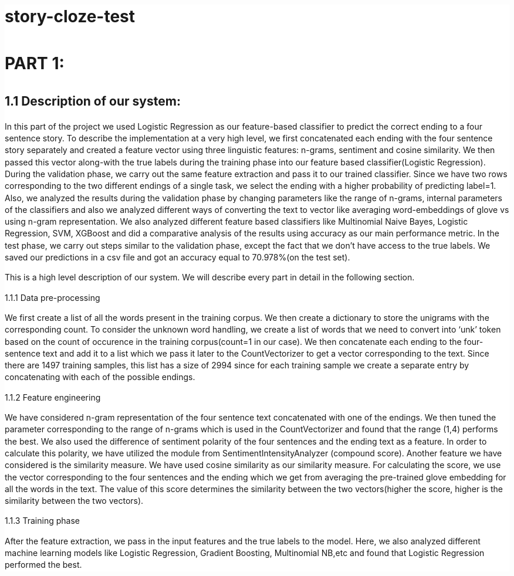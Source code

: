 # story-cloze-test

# PART 1:

## 1.1 Description of our system:

In this part of the project we used Logistic Regression as our feature-based classifier to predict the correct ending to a four sentence story. To describe the implementation at a very high level, we first concatenated each ending with the four sentence story separately and created a feature vector using three linguistic features: n-grams, sentiment and cosine similarity. We then passed this vector along-with the true labels during the training phase into our feature based classifier(Logistic Regression). During the validation phase, we carry out the same feature extraction and pass it to our trained classifier. Since we have two rows corresponding to the two different endings of a single task, we select the ending with a higher probability of predicting label=1.  Also, we analyzed the results during the validation phase by changing parameters like the range of n-grams, internal parameters of the classifiers and also we analyzed different ways of converting the text to vector like averaging word-embeddings of glove vs using n-gram representation. We also analyzed different feature based classifiers like Multinomial Naive Bayes, Logistic Regression, SVM, XGBoost and did a comparative analysis of the results using accuracy as our main performance metric. In the test phase, we carry out steps similar to the validation phase, except the fact that we don’t have access to the true labels. We saved our predictions in a csv file and got an accuracy equal to 70.978%(on the test set).

This is a high level description of our system. We will describe every part in detail in the following section. 

1.1.1 Data pre-processing

We first create a list of all the words present in the training corpus. We then create a dictionary to store the unigrams with the corresponding count. To consider the unknown word handling, we create a list of words that we need to convert into ‘unk’ token based on the count of occurence in the training corpus(count=1 in our case). We then concatenate each ending to the four-sentence text and add it to a list which we pass it later to the CountVectorizer to get a vector corresponding to the text. Since there are 1497 training samples, this list has a size of 2994 since for each training sample we create a separate entry by concatenating with each of the possible endings. 

1.1.2 Feature engineering

We have considered n-gram representation of the four sentence text concatenated with one of the endings. We then tuned the parameter corresponding to the range of n-grams which is used in the CountVectorizer and found that the range (1,4) performs the best. We also used the difference of sentiment polarity of the four sentences and the ending text as a feature. In order to calculate this polarity, we have utilized the module from SentimentIntensityAnalyzer (compound score). Another feature we have considered is the similarity measure. We have used cosine similarity as our similarity measure. For calculating the score, we use the vector corresponding to the four sentences and the ending which we get from averaging the pre-trained glove embedding for all the words in the text. The value of this score determines the similarity between the two vectors(higher the score, higher is the similarity between the two vectors).

1.1.3 Training phase

After the feature extraction, we pass in the input features and the true labels to the model. Here, we also analyzed different machine learning models like Logistic Regression, Gradient Boosting, Multinomial NB,etc and found that Logistic Regression performed the best.
